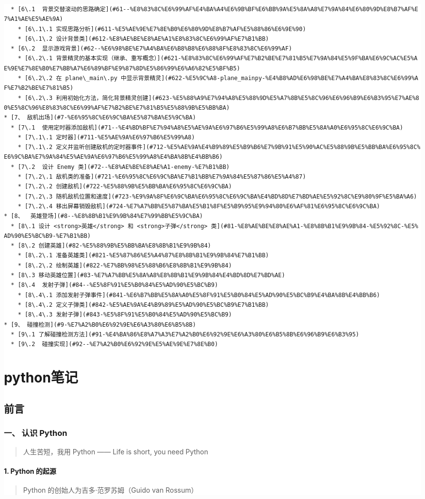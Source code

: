       * [6\.1  背景交替滚动的思路确定](#61--%E8%83%8C%E6%99%AF%E4%BA%A4%E6%9B%BF%E6%BB%9A%E5%8A%A8%E7%9A%84%E6%80%9D%E8%B7%AF%E7%A1%AE%E5%AE%9A)
        * [6\.1\.1 实现思路分析](#611-%E5%AE%9E%E7%8E%B0%E6%80%9D%E8%B7%AF%E5%88%86%E6%9E%90)
        * [6\.1\.2 设计背景类](#612-%E8%AE%BE%E8%AE%A1%E8%83%8C%E6%99%AF%E7%B1%BB)
      * [6\.2  显示游戏背景](#62--%E6%98%BE%E7%A4%BA%E6%B8%B8%E6%88%8F%E8%83%8C%E6%99%AF)
        * [6\.2\.1 背景精灵的基本实现（继承、重写概念）](#621-%E8%83%8C%E6%99%AF%E7%B2%BE%E7%81%B5%E7%9A%84%E5%9F%BA%E6%9C%AC%E5%AE%9E%E7%8E%B0%E7%BB%A7%E6%89%BF%E9%87%8D%E5%86%99%E6%A6%82%E5%BF%B5)
        * [6\.2\.2 在 plane\_main\.py 中显示背景精灵](#622-%E5%9C%A8-plane_mainpy-%E4%B8%AD%E6%98%BE%E7%A4%BA%E8%83%8C%E6%99%AF%E7%B2%BE%E7%81%B5)
        * [6\.2\.3 利用初始化方法，简化背景精灵创建](#623-%E5%88%A9%E7%94%A8%E5%88%9D%E5%A7%8B%E5%8C%96%E6%96%B9%E6%B3%95%E7%AE%80%E5%8C%96%E8%83%8C%E6%99%AF%E7%B2%BE%E7%81%B5%E5%88%9B%E5%BB%BA)
    * [7、 敌机出场](#7-%E6%95%8C%E6%9C%BA%E5%87%BA%E5%9C%BA)
      * [7\.1  使用定时器添加敌机](#71--%E4%BD%BF%E7%94%A8%E5%AE%9A%E6%97%B6%E5%99%A8%E6%B7%BB%E5%8A%A0%E6%95%8C%E6%9C%BA)
        * [7\.1\.1 定时器](#711-%E5%AE%9A%E6%97%B6%E5%99%A8)
        * [7\.1\.2 定义并监听创建敌机的定时器事件](#712-%E5%AE%9A%E4%B9%89%E5%B9%B6%E7%9B%91%E5%90%AC%E5%88%9B%E5%BB%BA%E6%95%8C%E6%9C%BA%E7%9A%84%E5%AE%9A%E6%97%B6%E5%99%A8%E4%BA%8B%E4%BB%B6)
      * [7\.2  设计 Enemy 类](#72--%E8%AE%BE%E8%AE%A1-enemy-%E7%B1%BB)
        * [7\.2\.1 敌机类的准备](#721-%E6%95%8C%E6%9C%BA%E7%B1%BB%E7%9A%84%E5%87%86%E5%A4%87)
        * [7\.2\.2 创建敌机](#722-%E5%88%9B%E5%BB%BA%E6%95%8C%E6%9C%BA)
        * [7\.2\.3 随机敌机位置和速度](#723-%E9%9A%8F%E6%9C%BA%E6%95%8C%E6%9C%BA%E4%BD%8D%E7%BD%AE%E5%92%8C%E9%80%9F%E5%BA%A6)
        * [7\.2\.4 移出屏幕销毁敌机](#724-%E7%A7%BB%E5%87%BA%E5%B1%8F%E5%B9%95%E9%94%80%E6%AF%81%E6%95%8C%E6%9C%BA)
    * [8、  英雄登场](#8--%E8%8B%B1%E9%9B%84%E7%99%BB%E5%9C%BA)
      * [8\.1 设计 <strong>英雄</strong> 和 <strong>子弹</strong> 类](#81-%E8%AE%BE%E8%AE%A1-%E8%8B%B1%E9%9B%84-%E5%92%8C-%E5%AD%90%E5%BC%B9-%E7%B1%BB)
      * [8\.2 创建英雄](#82-%E5%88%9B%E5%BB%BA%E8%8B%B1%E9%9B%84)
        * [8\.2\.1 准备英雄类](#821-%E5%87%86%E5%A4%87%E8%8B%B1%E9%9B%84%E7%B1%BB)
        * [8\.2\.2 绘制英雄](#822-%E7%BB%98%E5%88%B6%E8%8B%B1%E9%9B%84)
      * [8\.3 移动英雄位置](#83-%E7%A7%BB%E5%8A%A8%E8%8B%B1%E9%9B%84%E4%BD%8D%E7%BD%AE)
      * [8\.4  发射子弹](#84--%E5%8F%91%E5%B0%84%E5%AD%90%E5%BC%B9)
        * [8\.4\.1 添加发射子弹事件](#841-%E6%B7%BB%E5%8A%A0%E5%8F%91%E5%B0%84%E5%AD%90%E5%BC%B9%E4%BA%8B%E4%BB%B6)
        * [8\.4\.2 定义子弹类](#842-%E5%AE%9A%E4%B9%89%E5%AD%90%E5%BC%B9%E7%B1%BB)
        * [8\.4\.3 发射子弹](#843-%E5%8F%91%E5%B0%84%E5%AD%90%E5%BC%B9)
    * [9、 碰撞检测](#9-%E7%A2%B0%E6%92%9E%E6%A3%80%E6%B5%8B)
      * [9\.1 了解碰撞检测方法](#91-%E4%BA%86%E8%A7%A3%E7%A2%B0%E6%92%9E%E6%A3%80%E6%B5%8B%E6%96%B9%E6%B3%95)
      * [9\.2  碰撞实现](#92--%E7%A2%B0%E6%92%9E%E5%AE%9E%E7%8E%B0)


# python笔记

## 前言

### 一、 认识 Python

> 人生苦短，我用 Python —— Life is short, you need Python

#### 1. Python 的起源

> Python 的创始人为吉多·范罗苏姆（Guido van Rossum）
